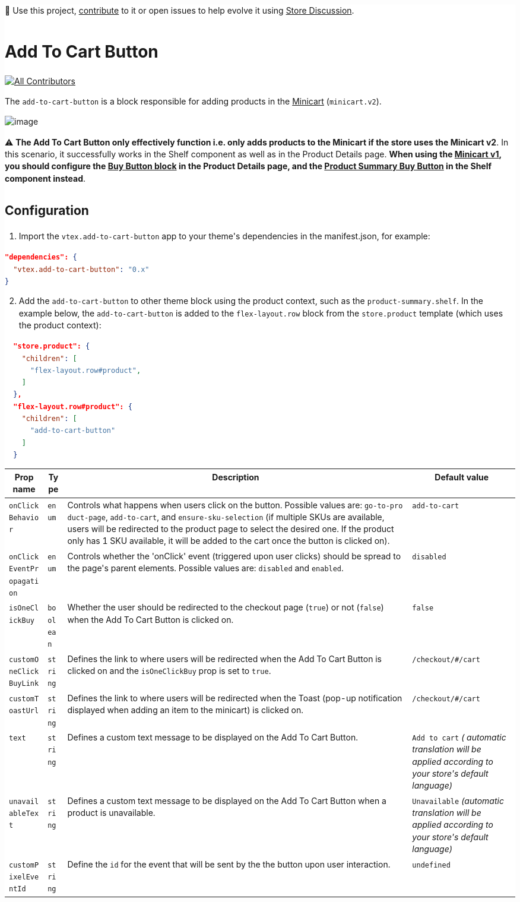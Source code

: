 📢 Use this project, [contribute](https://github.com/vtex-apps/add-to-cart-button) to it or open issues to help evolve it using [Store Discussion](https://github.com/vtex-apps/store-discussion). 

# Add To Cart Button


[![All Contributors](https://img.shields.io/badge/all_contributors-3-orange.svg?style=flat-square)](#contributors-)


The `add-to-cart-button` is a block responsible for adding products in the [Minicart](https://vtex.io/docs/components/all/vtex.minicart/) (`minicart.v2`). 

![image](https://user-images.githubusercontent.com/284515/70233985-69e13700-173e-11ea-91f7-6675a6a0e73b.png)

:warning: **The Add To Cart Button only effectively function i.e. only adds products to the Minicart if the store uses the Minicart v2**. In this scenario, it successfully works in the Shelf component as well as in the Product Details page. **When using the [Minicart v1](https://github.com/vtex-apps/minicart/blob/383d7bbd3295f06d1b5854a0add561a872e1515c/docs/README.md), you should configure the [Buy Button block](https://vtex.io/docs/components/all/vtex.store-components/buybutton/) in the Product Details page, and the [Product Summary Buy Button](https://vtex.io/docs/components/all/vtex.product-summary/product-summary-buy-button/) in the Shelf component instead**.

## Configuration

1. Import the `vtex.add-to-cart-button` app to your theme's dependencies in the manifest.json, for example:

```json
"dependencies": {
  "vtex.add-to-cart-button": "0.x"
}
```

2. Add the `add-to-cart-button` to other theme block using the product context, such as the `product-summary.shelf`. In the example below, the `add-to-cart-button` is added to the `flex-layout.row` block from the `store.product` template (which uses the product context):

```json
  "store.product": {
    "children": [
      "flex-layout.row#product",
    ]
  },
  "flex-layout.row#product": {
    "children": [
      "add-to-cart-button"
    ]
  }
```

| Prop name               | Type      | Description                                                                       | Default value        |
| ----------------------- | --------- | --------------------------------------------------------------------------------- | -------------------- |
| `onClickBehavior`       | `enum` | Controls what happens when users click on the button. Possible values are: `go-to-product-page`, `add-to-cart`, and `ensure-sku-selection` (if multiple SKUs are available, users will be redirected to the product page to select the desired one. If the product only has 1 SKU available, it will be added to the cart once the button is clicked on). | `add-to-cart`              |
| `onClickEventPropagation` | `enum` | Controls whether the 'onClick' event (triggered upon user clicks) should be spread to the page's parent elements. Possible values are: `disabled` and `enabled`. | `disabled` |
| `isOneClickBuy`         | `boolean` | Whether the user should be redirected to the checkout page (`true`) or not (`false`) when the Add To Cart Button is clicked on.  | `false`              |
| `customOneClickBuyLink` | `string`  | Defines the link to where users will be redirected when the Add To Cart Button is clicked on and the `isOneClickBuy` prop is set to `true`. | `/checkout/#/cart` |
| `customToastUrl`        | `string`  | Defines the link to where users will be redirected when the Toast (pop-up notification displayed when adding an item to the minicart) is clicked on.  | `/checkout/#/cart`   |
| `text` | `string` | Defines a custom text message to be displayed on the Add To Cart Button. | `Add to cart` *( automatic translation will be applied according to your store's default language)* | 
| `unavailableText` | `string` | Defines a custom text message to be displayed on the Add To Cart Button when a product is unavailable. | `Unavailable` *(automatic translation will be applied according to your store's default language)* |
| `customPixelEventId` | `string` | Define the `id` for the event that will be sent by the the button upon user interaction. | `undefined`   |